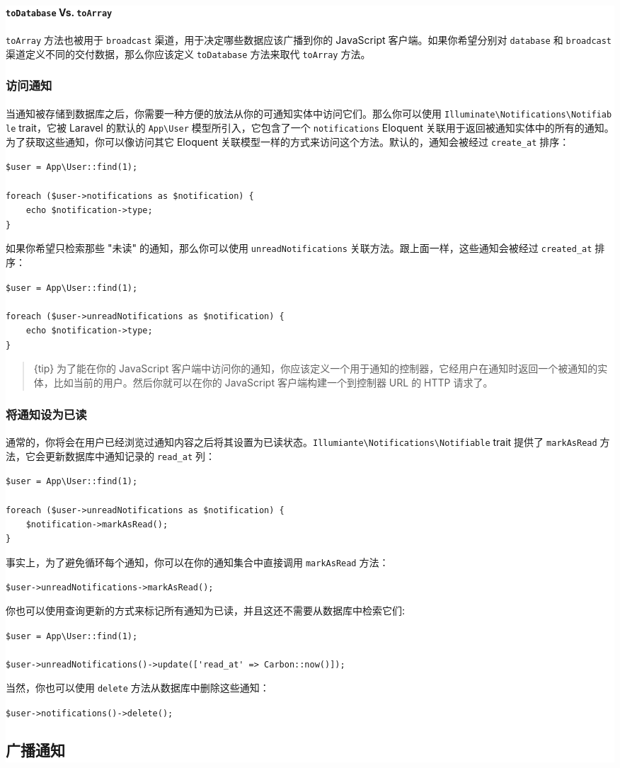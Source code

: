 #### `toDatabase` Vs. `toArray`

`toArray` 方法也被用于 `broadcast` 渠道，用于决定哪些数据应该广播到你的 JavaScript 客户端。如果你希望分别对 `database` 和 `broadcast` 渠道定义不同的交付数据，那么你应该定义 `toDatabase` 方法来取代 `toArray` 方法。

<a name="accessing-the-notifications"></a>
### 访问通知

当通知被存储到数据库之后，你需要一种方便的放法从你的可通知实体中访问它们。那么你可以使用 `Illuminate\Notifications\Notifiable` trait，它被 Laravel 的默认的 `App\User` 模型所引入，它包含了一个 `notifications` Eloquent 关联用于返回被通知实体中的所有的通知。为了获取这些通知，你可以像访问其它 Eloquent 关联模型一样的方式来访问这个方法。默认的，通知会被经过 `create_at` 排序：

    $user = App\User::find(1);

    foreach ($user->notifications as $notification) {
        echo $notification->type;
    }

如果你希望只检索那些 "未读" 的通知，那么你可以使用 `unreadNotifications` 关联方法。跟上面一样，这些通知会被经过 `created_at` 排序：

    $user = App\User::find(1);

    foreach ($user->unreadNotifications as $notification) {
        echo $notification->type;
    }

> {tip} 为了能在你的 JavaScript 客户端中访问你的通知，你应该定义一个用于通知的控制器，它经用户在通知时返回一个被通知的实体，比如当前的用户。然后你就可以在你的 JavaScript 客户端构建一个到控制器 URL 的 HTTP 请求了。

<a name="marking-notifications-as-read"></a>
### 将通知设为已读

通常的，你将会在用户已经浏览过通知内容之后将其设置为已读状态。`Illumiante\Notifications\Notifiable` trait 提供了 `markAsRead` 方法，它会更新数据库中通知记录的 `read_at` 列：

    $user = App\User::find(1);

    foreach ($user->unreadNotifications as $notification) {
        $notification->markAsRead();
    }

事实上，为了避免循环每个通知，你可以在你的通知集合中直接调用 `markAsRead` 方法：

    $user->unreadNotifications->markAsRead();

你也可以使用查询更新的方式来标记所有通知为已读，并且这还不需要从数据库中检索它们:

    $user = App\User::find(1);

    $user->unreadNotifications()->update(['read_at' => Carbon::now()]);

当然，你也可以使用 `delete` 方法从数据库中删除这些通知：

    $user->notifications()->delete();

<a name="broadcast-notifications"></a>
## 广播通知
